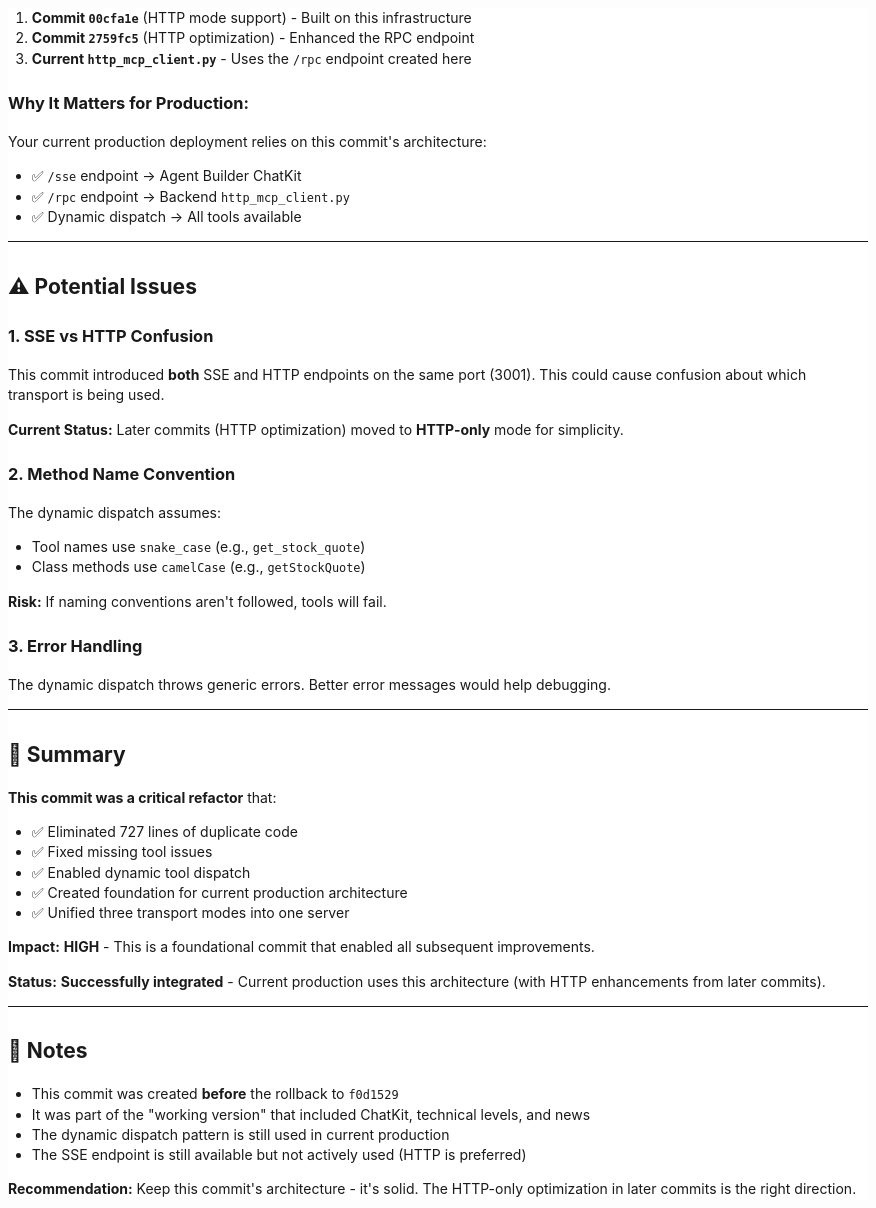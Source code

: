 1. **Commit `00cfa1e`** (HTTP mode support) - Built on this infrastructure
2. **Commit `2759fc5`** (HTTP optimization) - Enhanced the RPC endpoint
3. **Current `http_mcp_client.py`** - Uses the `/rpc` endpoint created here

### Why It Matters for Production:

Your current production deployment relies on this commit's architecture:
- ✅ `/sse` endpoint → Agent Builder ChatKit
- ✅ `/rpc` endpoint → Backend `http_mcp_client.py`
- ✅ Dynamic dispatch → All tools available

---

## ⚠️ Potential Issues

### 1. **SSE vs HTTP Confusion**
This commit introduced **both** SSE and HTTP endpoints on the same port (3001). This could cause confusion about which transport is being used.

**Current Status:** Later commits (HTTP optimization) moved to **HTTP-only** mode for simplicity.

### 2. **Method Name Convention**
The dynamic dispatch assumes:
- Tool names use `snake_case` (e.g., `get_stock_quote`)
- Class methods use `camelCase` (e.g., `getStockQuote`)

**Risk:** If naming conventions aren't followed, tools will fail.

### 3. **Error Handling**
The dynamic dispatch throws generic errors. Better error messages would help debugging.

---

## 🎯 Summary

**This commit was a critical refactor** that:
- ✅ Eliminated 727 lines of duplicate code
- ✅ Fixed missing tool issues
- ✅ Enabled dynamic tool dispatch
- ✅ Created foundation for current production architecture
- ✅ Unified three transport modes into one server

**Impact:** **HIGH** - This is a foundational commit that enabled all subsequent improvements.

**Status:** **Successfully integrated** - Current production uses this architecture (with HTTP enhancements from later commits).

---

## 📝 Notes

- This commit was created **before** the rollback to `f0d1529`
- It was part of the "working version" that included ChatKit, technical levels, and news
- The dynamic dispatch pattern is still used in current production
- The SSE endpoint is still available but not actively used (HTTP is preferred)

**Recommendation:** Keep this commit's architecture - it's solid. The HTTP-only optimization in later commits is the right direction.


